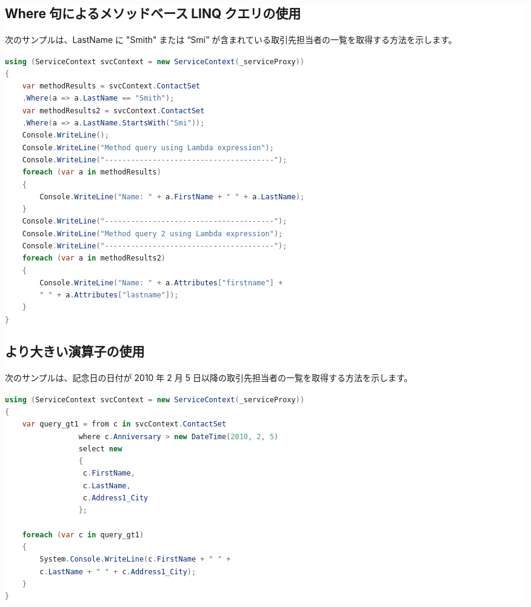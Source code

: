   
<a name="BKMK_UsingMethodBasedLINQQueryWithWhereClause"></a>   
## <a name="use-a-method-based-linq-query-with-a-where-clause"></a>Where 句によるメソッドベース LINQ クエリの使用  
 次のサンプルは、LastName に "Smith" または “Smi” が含まれている取引先担当者の一覧を取得する方法を示します。  
  
```csharp
using (ServiceContext svcContext = new ServiceContext(_serviceProxy))
{
    var methodResults = svcContext.ContactSet
    .Where(a => a.LastName == "Smith");
    var methodResults2 = svcContext.ContactSet
    .Where(a => a.LastName.StartsWith("Smi"));
    Console.WriteLine();
    Console.WriteLine("Method query using Lambda expression");
    Console.WriteLine("---------------------------------------");
    foreach (var a in methodResults)
    {
        Console.WriteLine("Name: " + a.FirstName + " " + a.LastName);
    }
    Console.WriteLine("---------------------------------------");
    Console.WriteLine("Method query 2 using Lambda expression");
    Console.WriteLine("---------------------------------------");
    foreach (var a in methodResults2)
    {
        Console.WriteLine("Name: " + a.Attributes["firstname"] +
        " " + a.Attributes["lastname"]);
    }
}
``` 
  
<a name="BKMK_UsingGreaterThanOperator"></a>   
## <a name="use-the-greater-than-operator"></a>より大きい演算子の使用  
 次のサンプルは、記念日の日付が 2010 年 2 月 5 日以降の取引先担当者の一覧を取得する方法を示します。  
  
```csharp
using (ServiceContext svcContext = new ServiceContext(_serviceProxy))
{
    var query_gt1 = from c in svcContext.ContactSet
                 where c.Anniversary > new DateTime(2010, 2, 5)
                 select new
                 {
                  c.FirstName,
                  c.LastName,
                  c.Address1_City
                 };

    foreach (var c in query_gt1)
    {
        System.Console.WriteLine(c.FirstName + " " +
        c.LastName + " " + c.Address1_City);
    }
}
``` 
  